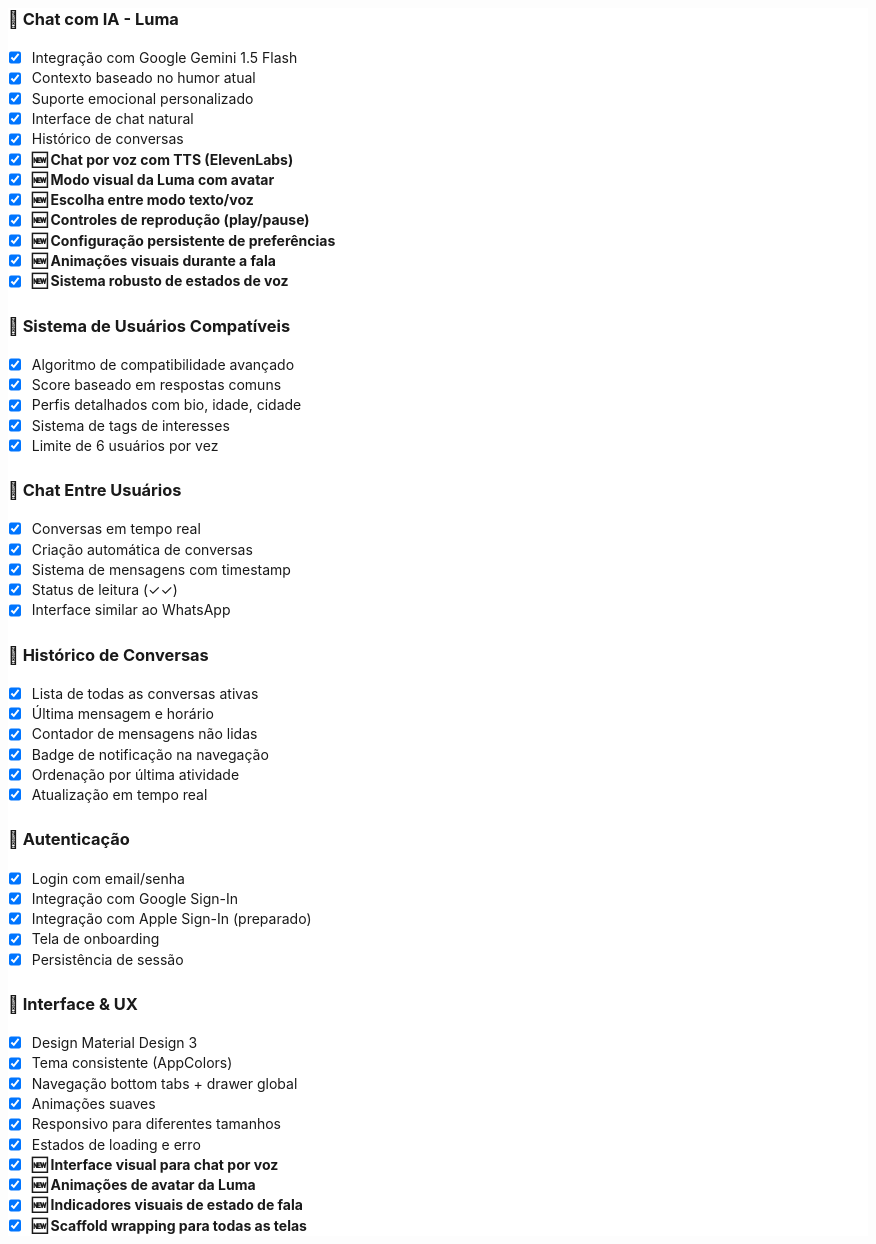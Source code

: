 ### 🤖 **Chat com IA - Luma**
- [x] Integração com Google Gemini 1.5 Flash
- [x] Contexto baseado no humor atual
- [x] Suporte emocional personalizado
- [x] Interface de chat natural
- [x] Histórico de conversas
- [x] **🆕 Chat por voz com TTS (ElevenLabs)**
- [x] **🆕 Modo visual da Luma com avatar**
- [x] **🆕 Escolha entre modo texto/voz**
- [x] **🆕 Controles de reprodução (play/pause)**
- [x] **🆕 Configuração persistente de preferências**
- [x] **🆕 Animações visuais durante a fala**
- [x] **🆕 Sistema robusto de estados de voz**

### 👥 **Sistema de Usuários Compatíveis**
- [x] Algoritmo de compatibilidade avançado
- [x] Score baseado em respostas comuns
- [x] Perfis detalhados com bio, idade, cidade
- [x] Sistema de tags de interesses
- [x] Limite de 6 usuários por vez

### 💬 **Chat Entre Usuários**
- [x] Conversas em tempo real
- [x] Criação automática de conversas
- [x] Sistema de mensagens com timestamp
- [x] Status de leitura (✓✓)
- [x] Interface similar ao WhatsApp

### 📱 **Histórico de Conversas**
- [x] Lista de todas as conversas ativas
- [x] Última mensagem e horário
- [x] Contador de mensagens não lidas
- [x] Badge de notificação na navegação
- [x] Ordenação por última atividade
- [x] Atualização em tempo real

### 🔐 **Autenticação**
- [x] Login com email/senha
- [x] Integração com Google Sign-In
- [x] Integração com Apple Sign-In (preparado)
- [x] Tela de onboarding
- [x] Persistência de sessão

### 🎨 **Interface & UX**
- [x] Design Material Design 3
- [x] Tema consistente (AppColors)
- [x] Navegação bottom tabs + drawer global
- [x] Animações suaves
- [x] Responsivo para diferentes tamanhos
- [x] Estados de loading e erro
- [x] **🆕 Interface visual para chat por voz**
- [x] **🆕 Animações de avatar da Luma**
- [x] **🆕 Indicadores visuais de estado de fala**
- [x] **🆕 Scaffold wrapping para todas as telas**
